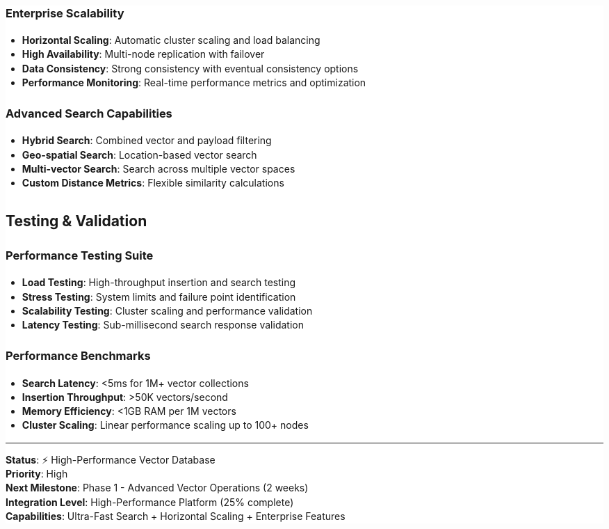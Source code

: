 ### **Enterprise Scalability**
- **Horizontal Scaling**: Automatic cluster scaling and load balancing
- **High Availability**: Multi-node replication with failover
- **Data Consistency**: Strong consistency with eventual consistency options
- **Performance Monitoring**: Real-time performance metrics and optimization

### **Advanced Search Capabilities**
- **Hybrid Search**: Combined vector and payload filtering
- **Geo-spatial Search**: Location-based vector search
- **Multi-vector Search**: Search across multiple vector spaces
- **Custom Distance Metrics**: Flexible similarity calculations

## Testing & Validation

### **Performance Testing Suite**
- **Load Testing**: High-throughput insertion and search testing
- **Stress Testing**: System limits and failure point identification
- **Scalability Testing**: Cluster scaling and performance validation
- **Latency Testing**: Sub-millisecond search response validation

### **Performance Benchmarks**
- **Search Latency**: <5ms for 1M+ vector collections
- **Insertion Throughput**: >50K vectors/second
- **Memory Efficiency**: <1GB RAM per 1M vectors
- **Cluster Scaling**: Linear performance scaling up to 100+ nodes

---

**Status**: ⚡ High-Performance Vector Database  
**Priority**: High  
**Next Milestone**: Phase 1 - Advanced Vector Operations (2 weeks)  
**Integration Level**: High-Performance Platform (25% complete)  
**Capabilities**: Ultra-Fast Search + Horizontal Scaling + Enterprise Features 